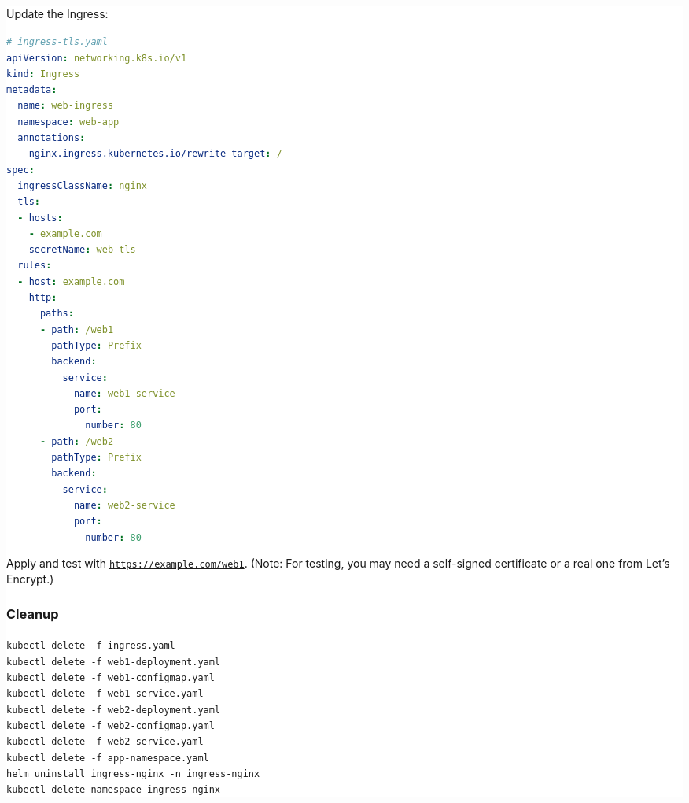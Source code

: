 Update the Ingress:

```yaml
# ingress-tls.yaml
apiVersion: networking.k8s.io/v1
kind: Ingress
metadata:
  name: web-ingress
  namespace: web-app
  annotations:
    nginx.ingress.kubernetes.io/rewrite-target: /
spec:
  ingressClassName: nginx
  tls:
  - hosts:
    - example.com
    secretName: web-tls
  rules:
  - host: example.com
    http:
      paths:
      - path: /web1
        pathType: Prefix
        backend:
          service:
            name: web1-service
            port:
              number: 80
      - path: /web2
        pathType: Prefix
        backend:
          service:
            name: web2-service
            port:
              number: 80
```

Apply and test with [`https://example.com/web1`](https://example.com/web1). (Note: For testing, you may need a self-signed certificate or a real one from Let’s Encrypt.)

### Cleanup

```plaintext
kubectl delete -f ingress.yaml
kubectl delete -f web1-deployment.yaml
kubectl delete -f web1-configmap.yaml
kubectl delete -f web1-service.yaml
kubectl delete -f web2-deployment.yaml
kubectl delete -f web2-configmap.yaml
kubectl delete -f web2-service.yaml
kubectl delete -f app-namespace.yaml
helm uninstall ingress-nginx -n ingress-nginx
kubectl delete namespace ingress-nginx
```
